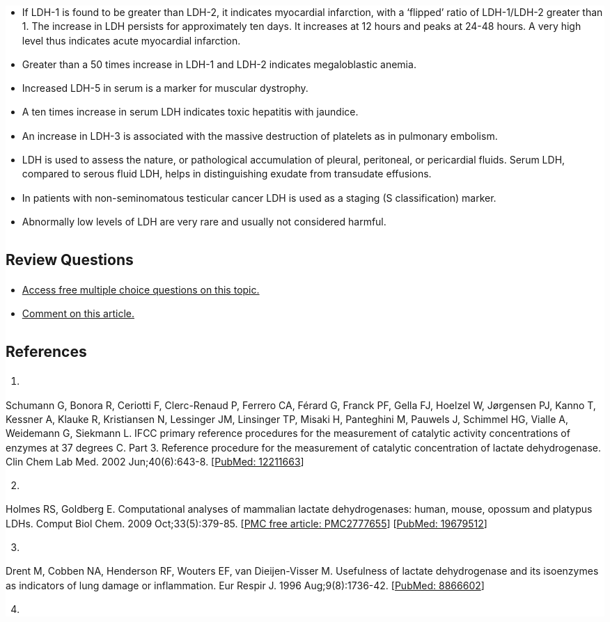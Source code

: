   * If LDH-1 is found to be greater than LDH-2, it indicates myocardial infarction, with a ‘flipped’ ratio of LDH-1/LDH-2 greater than 1. The increase in LDH persists for approximately ten days. It increases at 12 hours and peaks at 24-48 hours. A very high level thus indicates acute myocardial infarction.

  * Greater than a 50 times increase in LDH-1 and LDH-2 indicates megaloblastic anemia.

  * Increased LDH-5 in serum is a marker for muscular dystrophy.

  * A ten times increase in serum LDH indicates toxic hepatitis with jaundice.

  * An increase in LDH-3 is associated with the massive destruction of platelets as in pulmonary embolism.

  * LDH is used to assess the nature, or pathological accumulation of pleural, peritoneal, or pericardial fluids. Serum LDH, compared to serous fluid LDH, helps in distinguishing exudate from transudate effusions.

  * In patients with non-seminomatous testicular cancer LDH is used as a staging (S classification) marker.

  * Abnormally low levels of LDH are very rare and usually not considered harmful.

## Review Questions

  * [Access free multiple choice questions on this topic.](https://www.statpearls.com/account/trialuserreg/?articleid=24001&utm_source=pubmed&utm_campaign=reviews&utm_content=24001)

  * [Comment on this article.](https://www.statpearls.com/articlelibrary/commentarticle/24001/?utm_source=pubmed&utm_campaign=comments&utm_content=24001)

## References

1.
    

Schumann G, Bonora R, Ceriotti F, Clerc-Renaud P, Ferrero CA, Férard G, Franck PF, Gella FJ, Hoelzel W, Jørgensen PJ, Kanno T, Kessner A, Klauke R, Kristiansen N, Lessinger JM, Linsinger TP, Misaki H, Panteghini M, Pauwels J, Schimmel HG, Vialle A, Weidemann G, Siekmann L. IFCC primary reference procedures for the measurement of catalytic activity concentrations of enzymes at 37 degrees C. Part 3. Reference procedure for the measurement of catalytic concentration of lactate dehydrogenase. Clin Chem Lab Med. 2002 Jun;40(6):643-8. [[PubMed: 12211663](https://pubmed.ncbi.nlm.nih.gov/12211663)]

2.
    

Holmes RS, Goldberg E. Computational analyses of mammalian lactate dehydrogenases: human, mouse, opossum and platypus LDHs. Comput Biol Chem. 2009 Oct;33(5):379-85. [[PMC free article: PMC2777655](/pmc/articles/PMC2777655/)] [[PubMed: 19679512](https://pubmed.ncbi.nlm.nih.gov/19679512)]

3.
    

Drent M, Cobben NA, Henderson RF, Wouters EF, van Dieijen-Visser M. Usefulness of lactate dehydrogenase and its isoenzymes as indicators of lung damage or inflammation. Eur Respir J. 1996 Aug;9(8):1736-42. [[PubMed: 8866602](https://pubmed.ncbi.nlm.nih.gov/8866602)]

4.
    